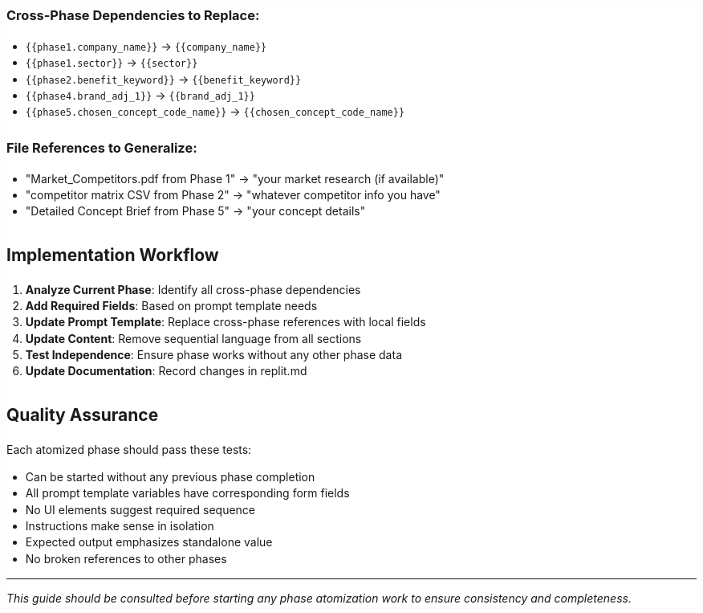 ### Cross-Phase Dependencies to Replace:
- `{{phase1.company_name}}` → `{{company_name}}`
- `{{phase1.sector}}` → `{{sector}}`
- `{{phase2.benefit_keyword}}` → `{{benefit_keyword}}`
- `{{phase4.brand_adj_1}}` → `{{brand_adj_1}}`
- `{{phase5.chosen_concept_code_name}}` → `{{chosen_concept_code_name}}`

### File References to Generalize:
- "Market_Competitors.pdf from Phase 1" → "your market research (if available)"
- "competitor matrix CSV from Phase 2" → "whatever competitor info you have"
- "Detailed Concept Brief from Phase 5" → "your concept details"

## Implementation Workflow

1. **Analyze Current Phase**: Identify all cross-phase dependencies
2. **Add Required Fields**: Based on prompt template needs
3. **Update Prompt Template**: Replace cross-phase references with local fields
4. **Update Content**: Remove sequential language from all sections
5. **Test Independence**: Ensure phase works without any other phase data
6. **Update Documentation**: Record changes in replit.md

## Quality Assurance

Each atomized phase should pass these tests:
- Can be started without any previous phase completion
- All prompt template variables have corresponding form fields
- No UI elements suggest required sequence
- Instructions make sense in isolation
- Expected output emphasizes standalone value
- No broken references to other phases

---
*This guide should be consulted before starting any phase atomization work to ensure consistency and completeness.*